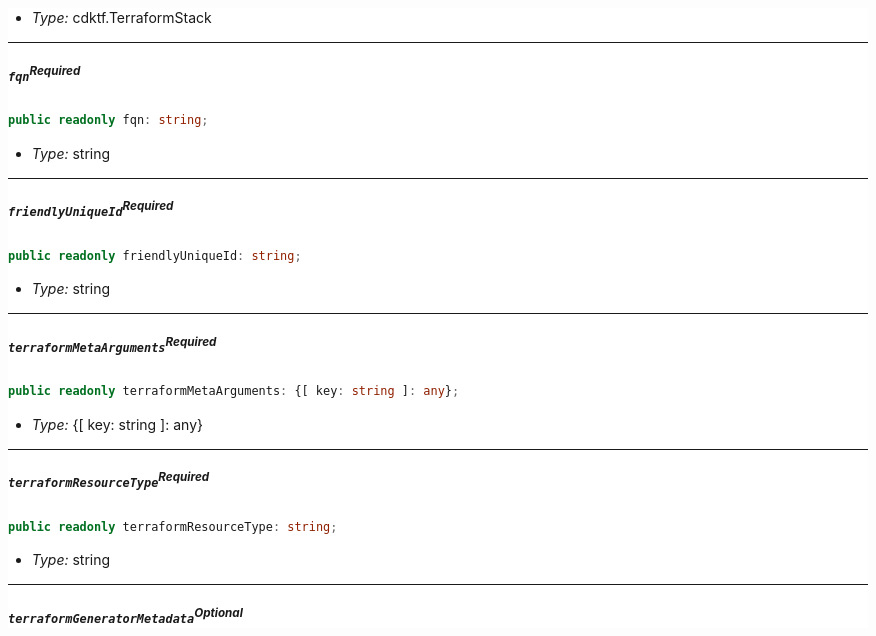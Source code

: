 - *Type:* cdktf.TerraformStack

---

##### `fqn`<sup>Required</sup> <a name="fqn" id="rhizo-co-terraform-provider-lacework.resourceGroupAzure.ResourceGroupAzure.property.fqn"></a>

```typescript
public readonly fqn: string;
```

- *Type:* string

---

##### `friendlyUniqueId`<sup>Required</sup> <a name="friendlyUniqueId" id="rhizo-co-terraform-provider-lacework.resourceGroupAzure.ResourceGroupAzure.property.friendlyUniqueId"></a>

```typescript
public readonly friendlyUniqueId: string;
```

- *Type:* string

---

##### `terraformMetaArguments`<sup>Required</sup> <a name="terraformMetaArguments" id="rhizo-co-terraform-provider-lacework.resourceGroupAzure.ResourceGroupAzure.property.terraformMetaArguments"></a>

```typescript
public readonly terraformMetaArguments: {[ key: string ]: any};
```

- *Type:* {[ key: string ]: any}

---

##### `terraformResourceType`<sup>Required</sup> <a name="terraformResourceType" id="rhizo-co-terraform-provider-lacework.resourceGroupAzure.ResourceGroupAzure.property.terraformResourceType"></a>

```typescript
public readonly terraformResourceType: string;
```

- *Type:* string

---

##### `terraformGeneratorMetadata`<sup>Optional</sup> <a name="terraformGeneratorMetadata" id="rhizo-co-terraform-provider-lacework.resourceGroupAzure.ResourceGroupAzure.property.terraformGeneratorMetadata"></a>
